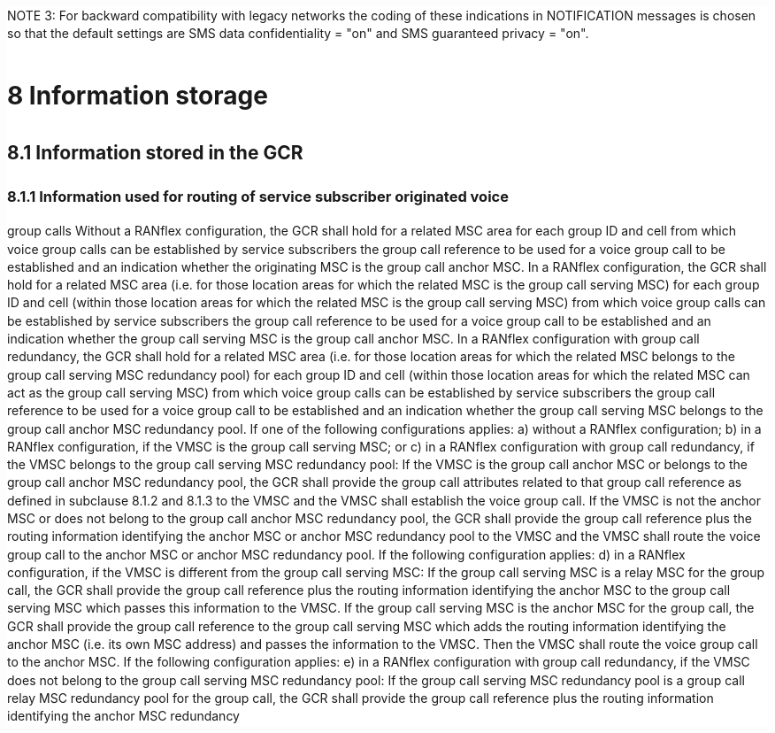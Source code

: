 NOTE 3: For backward compatibility with legacy networks the coding of these
indications in NOTIFICATION messages is chosen so that the default settings
are SMS data confidentiality = \"on\" and SMS guaranteed privacy = \"on\".
# 8 Information storage
## 8.1 Information stored in the GCR
### 8.1.1 Information used for routing of service subscriber originated voice
group calls
Without a RANflex configuration, the GCR shall hold for a related MSC area for
each group ID and cell from which voice group calls can be established by
service subscribers the group call reference to be used for a voice group call
to be established and an indication whether the originating MSC is the group
call anchor MSC.
In a RANflex configuration, the GCR shall hold for a related MSC area (i.e.
for those location areas for which the related MSC is the group call serving
MSC) for each group ID and cell (within those location areas for which the
related MSC is the group call serving MSC) from which voice group calls can be
established by service subscribers the group call reference to be used for a
voice group call to be established and an indication whether the group call
serving MSC is the group call anchor MSC.
In a RANflex configuration with group call redundancy, the GCR shall hold for
a related MSC area (i.e. for those location areas for which the related MSC
belongs to the group call serving MSC redundancy pool) for each group ID and
cell (within those location areas for which the related MSC can act as the
group call serving MSC) from which voice group calls can be established by
service subscribers the group call reference to be used for a voice group call
to be established and an indication whether the group call serving MSC belongs
to the group call anchor MSC redundancy pool.
If one of the following configurations applies:
a) without a RANflex configuration;
b) in a RANflex configuration, if the VMSC is the group call serving MSC; or
c) in a RANflex configuration with group call redundancy, if the VMSC belongs
to the group call serving MSC redundancy pool:
If the VMSC is the group call anchor MSC or belongs to the group call anchor
MSC redundancy pool, the GCR shall provide the group call attributes related
to that group call reference as defined in subclause 8.1.2 and 8.1.3 to the
VMSC and the VMSC shall establish the voice group call.
If the VMSC is not the anchor MSC or does not belong to the group call anchor
MSC redundancy pool, the GCR shall provide the group call reference plus the
routing information identifying the anchor MSC or anchor MSC redundancy pool
to the VMSC and the VMSC shall route the voice group call to the anchor MSC or
anchor MSC redundancy pool.
If the following configuration applies:
d) in a RANflex configuration, if the VMSC is different from the group call
serving MSC:
If the group call serving MSC is a relay MSC for the group call, the GCR shall
provide the group call reference plus the routing information identifying the
anchor MSC to the group call serving MSC which passes this information to the
VMSC.
If the group call serving MSC is the anchor MSC for the group call, the GCR
shall provide the group call reference to the group call serving MSC which
adds the routing information identifying the anchor MSC (i.e. its own MSC
address) and passes the information to the VMSC.
Then the VMSC shall route the voice group call to the anchor MSC.
If the following configuration applies:
e) in a RANflex configuration with group call redundancy, if the VMSC does not
belong to the group call serving MSC redundancy pool:
If the group call serving MSC redundancy pool is a group call relay MSC
redundancy pool for the group call, the GCR shall provide the group call
reference plus the routing information identifying the anchor MSC redundancy